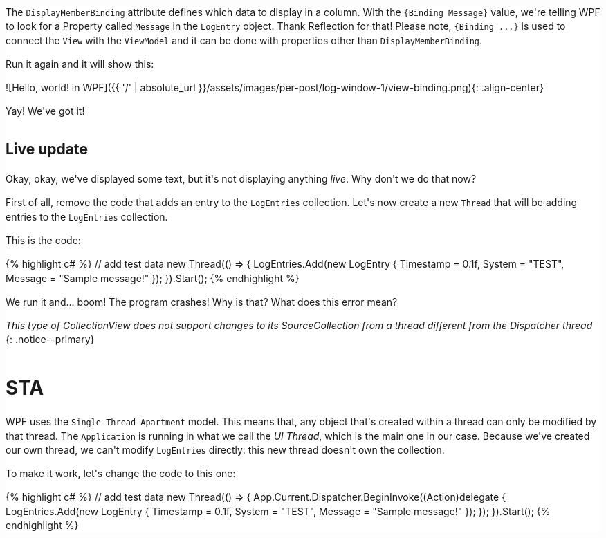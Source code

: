 The `DisplayMemberBinding` attribute defines which data to display in a column. With the `{Binding Message}` value, we're telling WPF to look for a Property called `Message` in the `LogEntry` object. Thank Reflection for that! Please note, `{Binding ...}` is used to connect the `View` with the `ViewModel` and it can be done with properties other than `DisplayMemberBinding`.

Run it again and it will show this:

![Hello, world! in WPF]({{ '/' | absolute_url }}/assets/images/per-post/log-window-1/view-binding.png){: .align-center}

Yay! We've got it!

## Live update

Okay, okay, we've displayed some text, but it's not displaying anything _live_. Why don't we do that now?

First of all, remove the code that adds an entry to the `LogEntries` collection. Let's now create a new `Thread` that will be adding entries to the `LogEntries` collection.

This is the code:

{% highlight c# %}
// add test data
new Thread(() =>
{
    LogEntries.Add(new LogEntry
    {
        Timestamp = 0.1f,
        System = "TEST",
        Message = "Sample message!"
    });
}).Start();
{% endhighlight %}

We run it and... boom! The program crashes! Why is that? What does this error mean?

_This type of CollectionView does not support changes to its SourceCollection from a thread different from the Dispatcher thread_
{: .notice--primary}

# STA

WPF uses the `Single Thread Apartment` model. This means that, any object that's created within a thread can only be modified by that thread. The `Application` is running in what we call the _UI Thread_, which is the main one in our case. Because we've created our own thread, we can't modify `LogEntries` directly: this new thread doesn't own the collection.

To make it work, let's change the code to this one:

{% highlight c# %}
// add test data
new Thread(() =>
{
    App.Current.Dispatcher.BeginInvoke((Action)delegate
    {
        LogEntries.Add(new LogEntry
        {
            Timestamp = 0.1f,
            System = "TEST",
            Message = "Sample message!"
        });
    });
}).Start();
{% endhighlight %}
